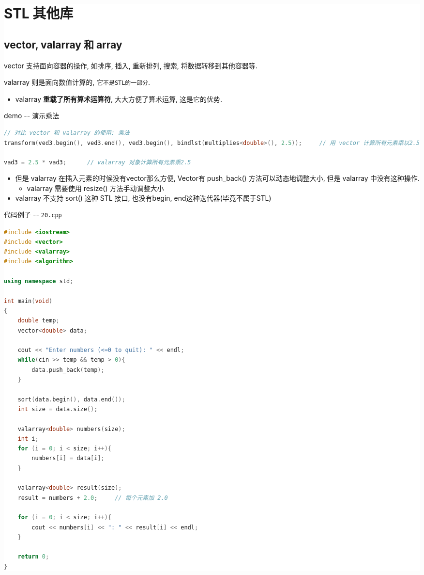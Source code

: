 # STL 其他库
## vector, valarray 和 array
vector 支持面向容器的操作, 如排序, 插入, 重新排列, 搜索, 将数据转移到其他容器等.

valarray 则是面向数值计算的, 它`不是STL的一部分`.
- valarray **重载了所有算术运算符**, 大大方便了算术运算, 这是它的优势.

demo -- 演示乘法
```cpp
// 对比 vector 和 valarray 的使用: 乘法
transform(ved3.begin(), ved3.end(), ved3.begin(), bindlst(multiplies<double>(), 2.5));     // 用 vector 计算所有元素乘以2.5

vad3 = 2.5 * vad3;      // valarray 对象计算所有元素乘2.5
```
- 但是 valarray 在插入元素的时候没有vector那么方便, Vector有 push_back() 方法可以动态地调整大小, 但是 valarray 中没有这种操作.
  - valarray 需要使用 resize() 方法手动调整大小
- valarray 不支持 sort() 这种 STL 接口, 也没有begin, end这种迭代器(毕竟不属于STL)

代码例子 -- `20.cpp`
```cpp
#include <iostream>
#include <vector>
#include <valarray>
#include <algorithm>

using namespace std;

int main(void)
{
    double temp;
    vector<double> data;

    cout << "Enter numbers (<=0 to quit): " << endl;
    while(cin >> temp && temp > 0){
        data.push_back(temp);
    }

    sort(data.begin(), data.end());
    int size = data.size();

    valarray<double> numbers(size);
    int i;
    for (i = 0; i < size; i++){
        numbers[i] = data[i];
    }

    valarray<double> result(size);
    result = numbers + 2.0;     // 每个元素加 2.0

    for (i = 0; i < size; i++){
        cout << numbers[i] << ": " << result[i] << endl;
    }

    return 0;
}
```
